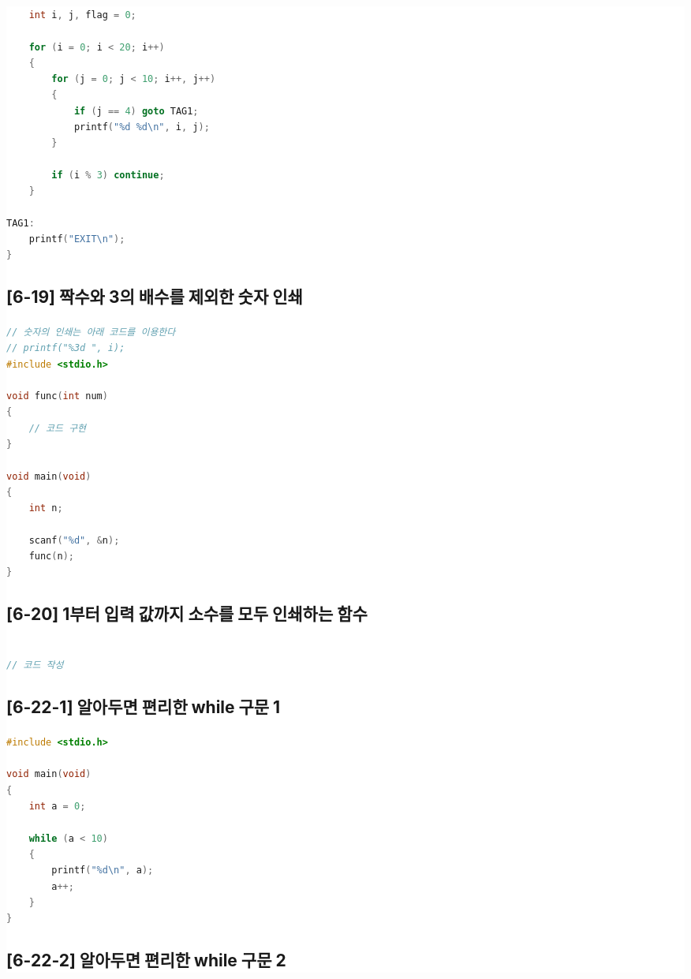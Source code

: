 ```c
	int i, j, flag = 0;

	for (i = 0; i < 20; i++)
	{
		for (j = 0; j < 10; i++, j++)
		{
			if (j == 4) goto TAG1;
			printf("%d %d\n", i, j);
		}

		if (i % 3) continue;
	}

TAG1:
	printf("EXIT\n");
}
```
## [6-19] 짝수와 3의 배수를 제외한 숫자 인쇄
```c
// 숫자의 인쇄는 아래 코드를 이용한다
// printf("%3d ", i);
#include <stdio.h>

void func(int num)
{
	// 코드 구현
}

void main(void)
{
	int n;

	scanf("%d", &n);
	func(n);
}
```
## [6-20] 1부터 입력 값까지 소수를 모두 인쇄하는 함수
```c

// 코드 작성

```
## [6-22-1] 알아두면 편리한 while 구문 1

```c
#include <stdio.h>

void main(void)
{
	int a = 0;

	while (a < 10)
	{
		printf("%d\n", a);
		a++;
	}
}
```
## [6-22-2] 알아두면 편리한 while 구문 2
```c
```